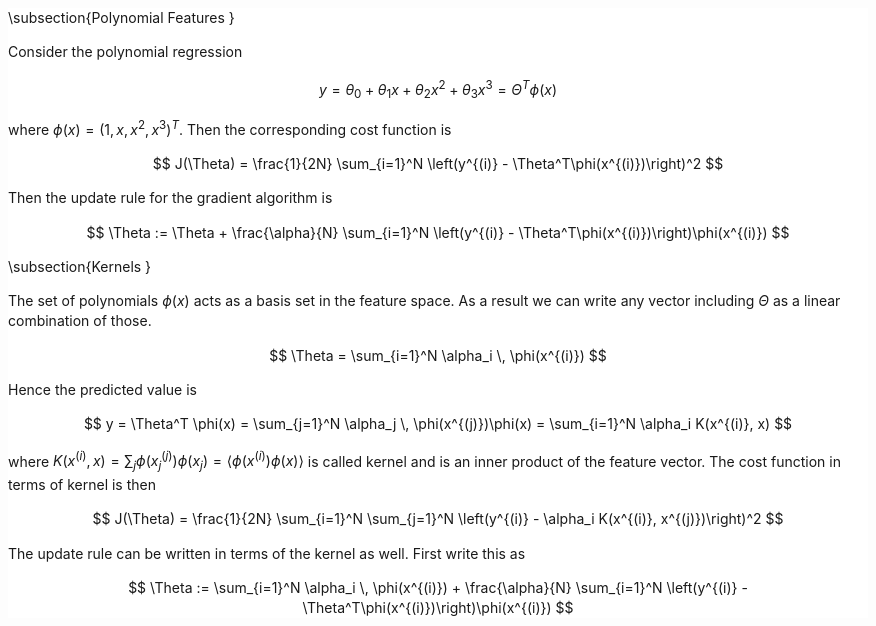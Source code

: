 

\subsection{Polynomial Features }



Consider the polynomial regression 

$$
y = \theta_0 + \theta_1 x + \theta_2 x^2 + \theta_3 x^3 = \Theta^T\phi(x)
$$

where $\phi(x) = (1, x, x^2, x^3)^T$.  Then the corresponding cost function is 

$$
J(\Theta) = \frac{1}{2N} \sum_{i=1}^N \left(y^{(i)} - \Theta^T\phi(x^{(i)})\right)^2
$$

Then the update rule for the gradient algorithm is 

$$
\Theta := \Theta + \frac{\alpha}{N} \sum_{i=1}^N \left(y^{(i)} - \Theta^T\phi(x^{(i)})\right)\phi(x^{(i)})
$$


\subsection{Kernels }



The set of polynomials $\phi(x)$ acts as a basis set in the feature space. As a result we can write any vector including $\Theta$ as a linear combination of those. 


$$
\Theta = \sum_{i=1}^N \alpha_i \, \phi(x^{(i)})
$$


Hence the predicted value is  

$$
y = \Theta^T \phi(x) = \sum_{j=1}^N \alpha_j \, \phi(x^{(j)})\phi(x) = \sum_{i=1}^N \alpha_i K(x^{(i)}, x)
$$


where $K(x^{(i)}, x) = \sum_j \phi(x_j^{(j)})\phi(x_j)= \langle \phi(x^{(i)})\phi(x) \rangle$ is called kernel and is an inner product of the feature vector.  The cost function in terms of kernel is then 


$$
J(\Theta) = \frac{1}{2N} \sum_{i=1}^N \sum_{j=1}^N \left(y^{(i)} - \alpha_i K(x^{(i)}, x^{(j)})\right)^2
$$


The update rule can be written in terms of the kernel as well. First write this as 

$$
\Theta := \sum_{i=1}^N \alpha_i \, \phi(x^{(i)}) + \frac{\alpha}{N} \sum_{i=1}^N \left(y^{(i)} - \Theta^T\phi(x^{(i)})\right)\phi(x^{(i)})
$$

